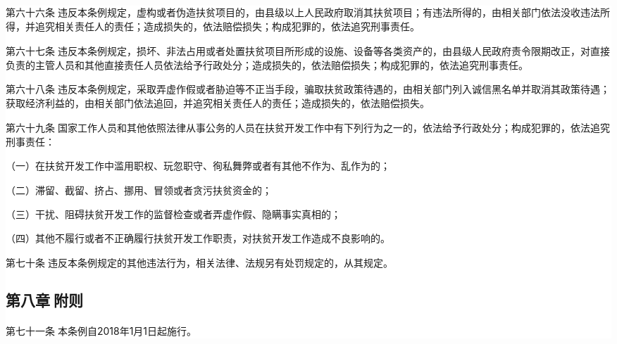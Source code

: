 第六十六条 违反本条例规定，虚构或者伪造扶贫项目的，由县级以上人民政府取消其扶贫项目；有违法所得的，由相关部门依法没收违法所得，并追究相关责任人的责任；造成损失的，依法赔偿损失；构成犯罪的，依法追究刑事责任。

第六十七条 违反本条例规定，损坏、非法占用或者处置扶贫项目所形成的设施、设备等各类资产的，由县级人民政府责令限期改正，对直接负责的主管人员和其他直接责任人员依法给予行政处分；造成损失的，依法赔偿损失；构成犯罪的，依法追究刑事责任。

第六十八条 违反本条例规定，采取弄虚作假或者胁迫等不正当手段，骗取扶贫政策待遇的，由相关部门列入诚信黑名单并取消其政策待遇；获取经济利益的，由相关部门依法追回，并追究相关责任人的责任；造成损失的，依法赔偿损失。

第六十九条 国家工作人员和其他依照法律从事公务的人员在扶贫开发工作中有下列行为之一的，依法给予行政处分；构成犯罪的，依法追究刑事责任：

（一）在扶贫开发工作中滥用职权、玩忽职守、徇私舞弊或者有其他不作为、乱作为的；

（二）滞留、截留、挤占、挪用、冒领或者贪污扶贫资金的；

（三）干扰、阻碍扶贫开发工作的监督检查或者弄虚作假、隐瞒事实真相的；

（四）其他不履行或者不正确履行扶贫开发工作职责，对扶贫开发工作造成不良影响的。

第七十条 违反本条例规定的其他违法行为，相关法律、法规另有处罚规定的，从其规定。

## 第八章  附则

第七十一条 本条例自2018年1月1日起施行。

